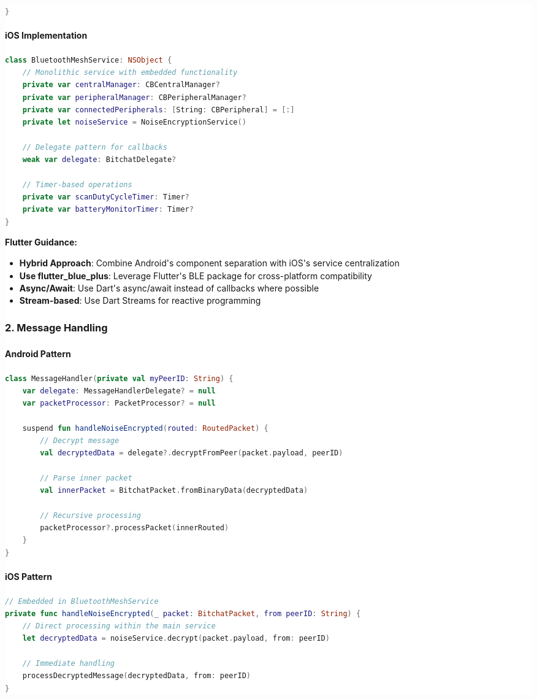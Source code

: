 ```kotlin
}
```

#### iOS Implementation
```swift
class BluetoothMeshService: NSObject {
    // Monolithic service with embedded functionality
    private var centralManager: CBCentralManager?
    private var peripheralManager: CBPeripheralManager?
    private var connectedPeripherals: [String: CBPeripheral] = [:]
    private let noiseService = NoiseEncryptionService()
    
    // Delegate pattern for callbacks
    weak var delegate: BitchatDelegate?
    
    // Timer-based operations
    private var scanDutyCycleTimer: Timer?
    private var batteryMonitorTimer: Timer?
}
```

**Flutter Guidance:**
- **Hybrid Approach**: Combine Android's component separation with iOS's service centralization
- **Use flutter_blue_plus**: Leverage Flutter's BLE package for cross-platform compatibility
- **Async/Await**: Use Dart's async/await instead of callbacks where possible
- **Stream-based**: Use Dart Streams for reactive programming

### 2. Message Handling

#### Android Pattern
```kotlin
class MessageHandler(private val myPeerID: String) {
    var delegate: MessageHandlerDelegate? = null
    var packetProcessor: PacketProcessor? = null
    
    suspend fun handleNoiseEncrypted(routed: RoutedPacket) {
        // Decrypt message
        val decryptedData = delegate?.decryptFromPeer(packet.payload, peerID)
        
        // Parse inner packet
        val innerPacket = BitchatPacket.fromBinaryData(decryptedData)
        
        // Recursive processing
        packetProcessor?.processPacket(innerRouted)
    }
}
```

#### iOS Pattern
```swift
// Embedded in BluetoothMeshService
private func handleNoiseEncrypted(_ packet: BitchatPacket, from peerID: String) {
    // Direct processing within the main service
    let decryptedData = noiseService.decrypt(packet.payload, from: peerID)
    
    // Immediate handling
    processDecryptedMessage(decryptedData, from: peerID)
}
```
